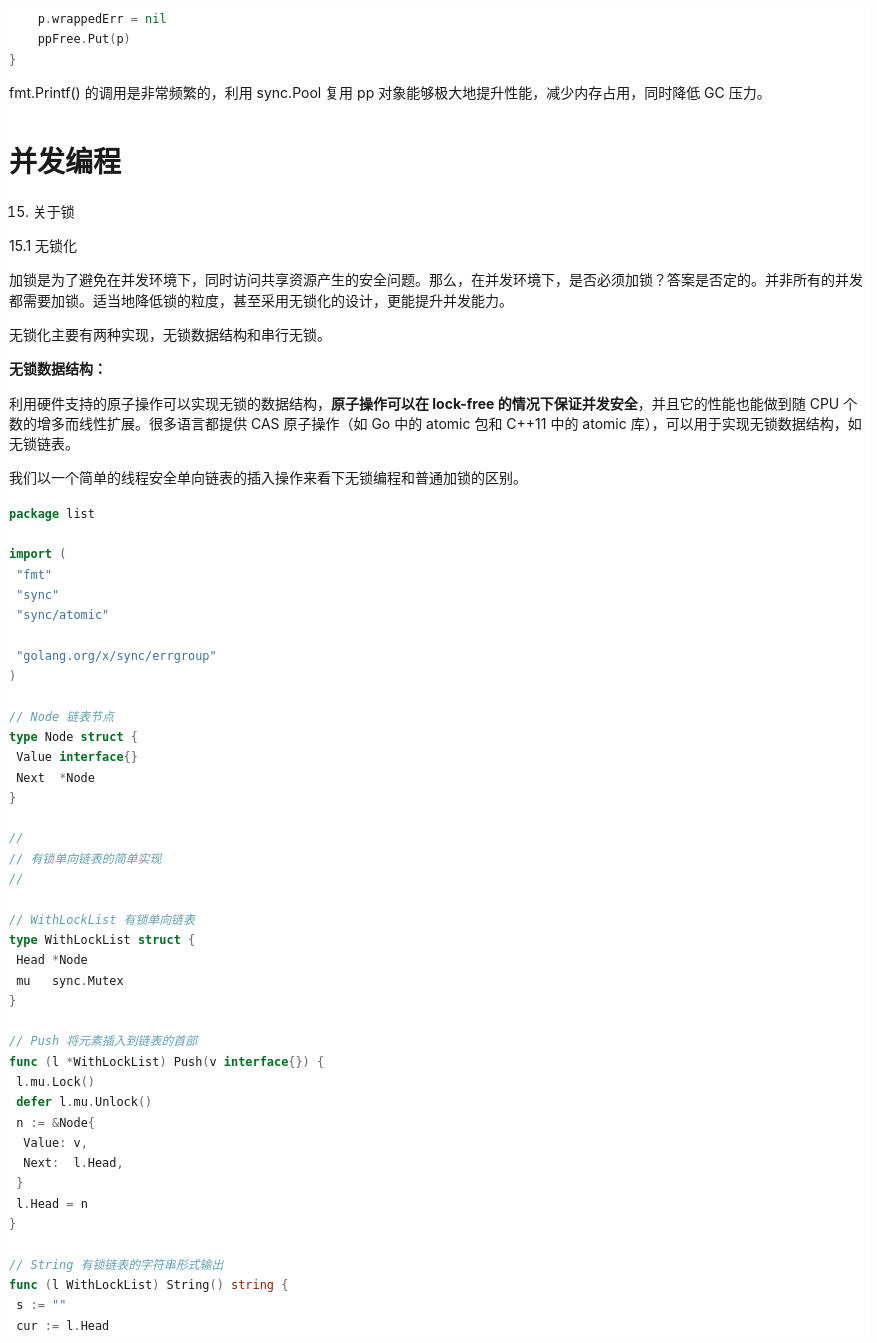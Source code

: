 ```go
    p.wrappedErr = nil
    ppFree.Put(p)
}
```

fmt.Printf() 的调用是非常频繁的，利用 sync.Pool 复用 pp 对象能够极大地提升性能，减少内存占用，同时降低 GC 压力。

# 并发编程

15. 关于锁

15.1 无锁化

加锁是为了避免在并发环境下，同时访问共享资源产生的安全问题。那么，在并发环境下，是否必须加锁？答案是否定的。并非所有的并发都需要加锁。适当地降低锁的粒度，甚至采用无锁化的设计，更能提升并发能力。

无锁化主要有两种实现，无锁数据结构和串行无锁。

**无锁数据结构：**

利用硬件支持的原子操作可以实现无锁的数据结构，**原子操作可以在 lock-free 的情况下保证并发安全**，并且它的性能也能做到随 CPU 个数的增多而线性扩展。很多语言都提供 CAS 原子操作（如 Go 中的 atomic 包和 C++11 中的 atomic 库），可以用于实现无锁数据结构，如无锁链表。

我们以一个简单的线程安全单向链表的插入操作来看下无锁编程和普通加锁的区别。

```go
package list

import (
 "fmt"
 "sync"
 "sync/atomic"

 "golang.org/x/sync/errgroup"
)

// Node 链表节点
type Node struct {
 Value interface{}
 Next  *Node
}

//
// 有锁单向链表的简单实现
//

// WithLockList 有锁单向链表
type WithLockList struct {
 Head *Node
 mu   sync.Mutex
}

// Push 将元素插入到链表的首部
func (l *WithLockList) Push(v interface{}) {
 l.mu.Lock()
 defer l.mu.Unlock()
 n := &Node{
  Value: v,
  Next:  l.Head,
 }
 l.Head = n
}

// String 有锁链表的字符串形式输出
func (l WithLockList) String() string {
 s := ""
 cur := l.Head
```